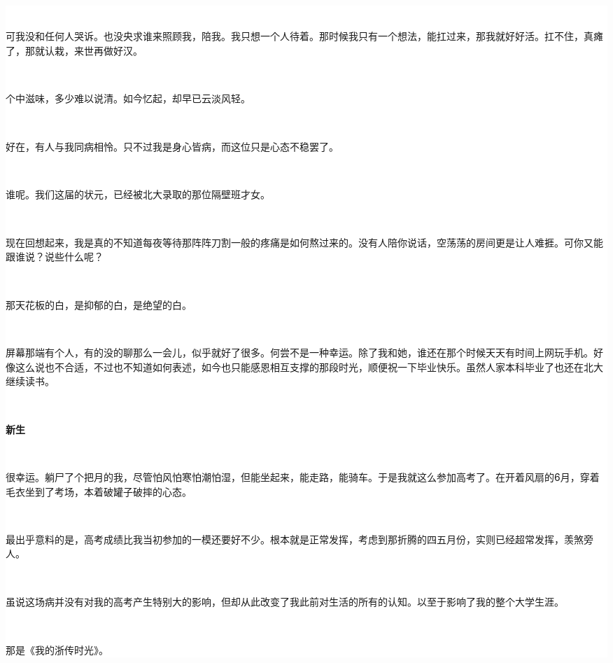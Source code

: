  

可我没和任何人哭诉。也没央求谁来照顾我，陪我。我只想一个人待着。那时候我只有一个想法，能扛过来，那我就好好活。扛不住，真瘫了，那就认栽，来世再做好汉。

 

个中滋味，多少难以说清。如今忆起，却早已云淡风轻。

 

好在，有人与我同病相怜。只不过我是身心皆病，而这位只是心态不稳罢了。

 

谁呢。我们这届的状元，已经被北大录取的那位隔壁班才女。

 

现在回想起来，我是真的不知道每夜等待那阵阵刀割一般的疼痛是如何熬过来的。没有人陪你说话，空荡荡的房间更是让人难捱。可你又能跟谁说？说些什么呢？

 

那天花板的白，是抑郁的白，是绝望的白。

 

屏幕那端有个人，有的没的聊那么一会儿，似乎就好了很多。何尝不是一种幸运。除了我和她，谁还在那个时候天天有时间上网玩手机。好像这么说也不合适，不过也不知道如何表述，如今也只能感恩相互支撑的那段时光，顺便祝一下毕业快乐。虽然人家本科毕业了也还在北大继续读书。

 

**新生**

 

很幸运。躺尸了个把月的我，尽管怕风怕寒怕潮怕湿，但能坐起来，能走路，能骑车。于是我就这么参加高考了。在开着风扇的6月，穿着毛衣坐到了考场，本着破罐子破摔的心态。

 

最出乎意料的是，高考成绩比我当初参加的一模还要好不少。根本就是正常发挥，考虑到那折腾的四五月份，实则已经超常发挥，羡煞旁人。

 

虽说这场病并没有对我的高考产生特别大的影响，但却从此改变了我此前对生活的所有的认知。以至于影响了我的整个大学生涯。

 

那是《我的浙传时光》。

